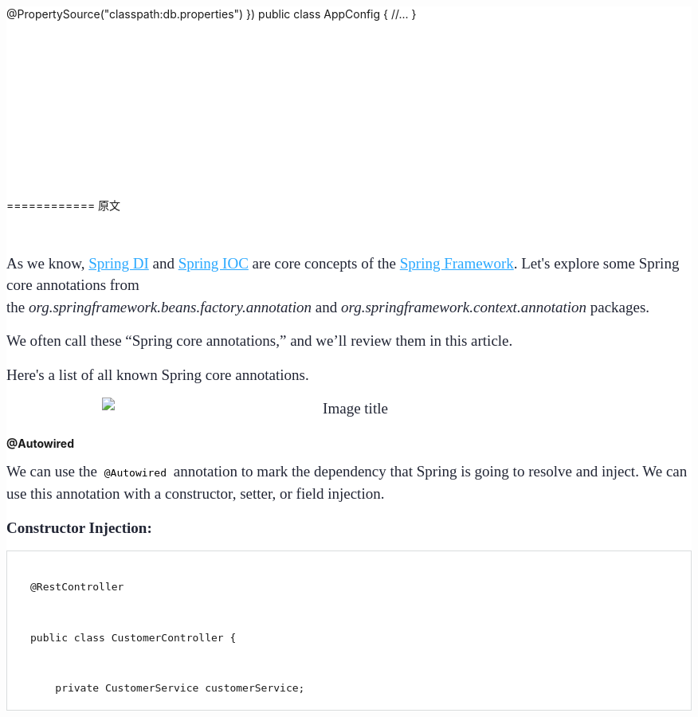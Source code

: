   @PropertySource("classpath:db.properties")
 })
 public class AppConfig {
  //...
 }</pre> 
 <p>&nbsp;</p> 
 <p style="font-size: 14px;">&nbsp;</p> 
 <p style="font-size: 14px;">&nbsp;</p> 
 <p style="font-size: 14px;">&nbsp;</p> 
 <p style="font-size: 14px;">&nbsp;</p> 
 <p style="font-size: 14px;">&nbsp;</p> 
 <p style="font-size: 14px;">============ 原文</p> 
 <p style="font-size: 14px;">&nbsp;</p> 
 <p style="margin-top: 5px; margin-bottom: 15px; color: #222635; font-family: Cambria, serif; font-size: 19px;">As we know,&nbsp;<a style="background: transparent; color: #29a8ff;" href="http://www.javaguides.net/2018/06/guide-to-dependency-injection-in-spring.html" rel="nofollow" target="_blank">Spring DI</a>&nbsp;and&nbsp;<a style="background: transparent; color: #29a8ff;" href="http://www.javaguides.net/2018/10/spring-ioc-container-overview.html" rel="nofollow" target="_blank">Spring IOC</a>&nbsp;are core concepts of the&nbsp;<a style="background: transparent; color: #29a8ff;" href="http://www.javaguides.net/p/spring-framework.html" rel="nofollow" target="_blank">Spring Framework</a>. Let's explore some Spring core annotations from the&nbsp;<em>org.springframework.beans.factory.annotation</em>&nbsp;and&nbsp;<em>org.springframework.context.annotation</em>&nbsp;packages.</p> 
 <p style="margin-top: 5px; margin-bottom: 15px; color: #222635; font-family: Cambria, serif; font-size: 19px;">We often call these “Spring core annotations,” and we’ll review them in this article.</p> 
 <p style="margin-top: 5px; margin-bottom: 15px; color: #222635; font-family: Cambria, serif; font-size: 19px;">Here's a list of all known Spring core annotations.</p> 
 <p style="margin-top: 5px; margin-bottom: 15px; color: #222635; font-family: Cambria, serif; font-size: 19px;"><img class="fr-fin fr-dib" style="vertical-align: middle; max-width: 100%; height: auto; text-align: center; margin: auto; display: block; float: none !important;" src="https://dzone.com/storage/temp/10586750-spring-core-annotations.png" alt="Image title" width="620"></p> 
 <h2 style="font-size: 14px;">@Autowired</h2> 
 <p style="margin-top: 5px; margin-bottom: 15px; color: #222635; font-family: Cambria, serif; font-size: 19px;">We can use the&nbsp;<code style="font-family: monospace; font-size: 13px; padding: 2px 4px; color: #000000; background-color: transparent; white-space: normal; border-radius: 4px;">@Autowired</code>&nbsp;annotation&nbsp;to mark the dependency that Spring is going to resolve and inject. We can use this annotation with a constructor, setter, or field injection.</p> 
 <p style="margin-top: 5px; margin-bottom: 15px; color: #222635; font-family: Cambria, serif; font-size: 19px;"><strong>Constructor Injection:</strong></p> 
 <div class="CodeMirror cm-s-default" style="border: 1px solid #d9dcdd; font-family: monospace; overflow: hidden; font-size: 13px; clear: both; height: auto !important;"> 
  <div class="CodeMirror-scroll"> 
   <div class="CodeMirror-sizer" style="border-right: 30px solid transparent; margin-left: 29px; margin-bottom: 0px; min-width: 319px; padding-right: 0px; padding-bottom: 0px;"> 
    <div> 
     <div class="CodeMirror-lines" style="padding: 4px 0px; cursor: text;"> 
      <div> 
       <div class="CodeMirror-code"> 
        <div> 
         <div class="CodeMirror-gutter-wrapper">
          &nbsp;
         </div> 
         <pre>@RestController</pre> 
        </div> 
        <div> 
         <div class="CodeMirror-gutter-wrapper">
          &nbsp;
         </div> 
         <pre>public class CustomerController {</pre> 
        </div> 
        <div> 
         <div class="CodeMirror-gutter-wrapper">
          &nbsp;
         </div> 
         <pre>    private CustomerService customerService;</pre> 
        </div> 